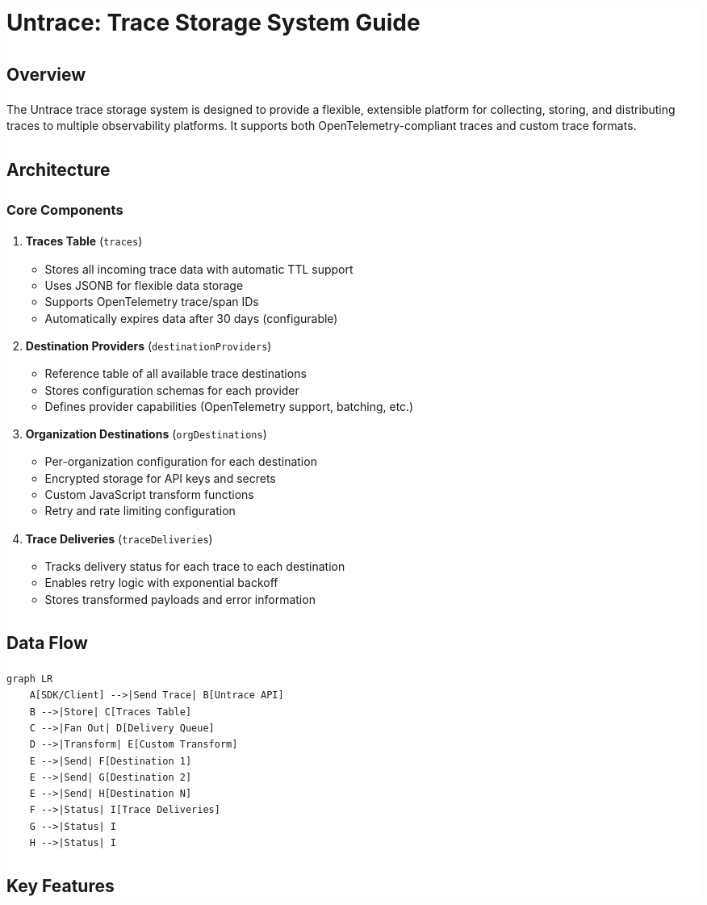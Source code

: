 # Untrace: Trace Storage System Guide

## Overview

The Untrace trace storage system is designed to provide a flexible, extensible platform for collecting, storing, and distributing traces to multiple observability platforms. It supports both OpenTelemetry-compliant traces and custom trace formats.

## Architecture

### Core Components

1. **Traces Table** (`traces`)
   - Stores all incoming trace data with automatic TTL support
   - Uses JSONB for flexible data storage
   - Supports OpenTelemetry trace/span IDs
   - Automatically expires data after 30 days (configurable)

2. **Destination Providers** (`destinationProviders`)
   - Reference table of all available trace destinations
   - Stores configuration schemas for each provider
   - Defines provider capabilities (OpenTelemetry support, batching, etc.)

3. **Organization Destinations** (`orgDestinations`)
   - Per-organization configuration for each destination
   - Encrypted storage for API keys and secrets
   - Custom JavaScript transform functions
   - Retry and rate limiting configuration

4. **Trace Deliveries** (`traceDeliveries`)
   - Tracks delivery status for each trace to each destination
   - Enables retry logic with exponential backoff
   - Stores transformed payloads and error information

## Data Flow

```mermaid
graph LR
    A[SDK/Client] -->|Send Trace| B[Untrace API]
    B -->|Store| C[Traces Table]
    C -->|Fan Out| D[Delivery Queue]
    D -->|Transform| E[Custom Transform]
    E -->|Send| F[Destination 1]
    E -->|Send| G[Destination 2]
    E -->|Send| H[Destination N]
    F -->|Status| I[Trace Deliveries]
    G -->|Status| I
    H -->|Status| I
```

## Key Features
